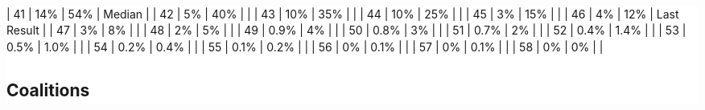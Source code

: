 | 41 | 14% | 54% | Median |
| 42 | 5% | 40% |  |
| 43 | 10% | 35% |  |
| 44 | 10% | 25% |  |
| 45 | 3% | 15% |  |
| 46 | 4% | 12% | Last Result |
| 47 | 3% | 8% |  |
| 48 | 2% | 5% |  |
| 49 | 0.9% | 4% |  |
| 50 | 0.8% | 3% |  |
| 51 | 0.7% | 2% |  |
| 52 | 0.4% | 1.4% |  |
| 53 | 0.5% | 1.0% |  |
| 54 | 0.2% | 0.4% |  |
| 55 | 0.1% | 0.2% |  |
| 56 | 0% | 0.1% |  |
| 57 | 0% | 0.1% |  |
| 58 | 0% | 0% |  |


## Coalitions
